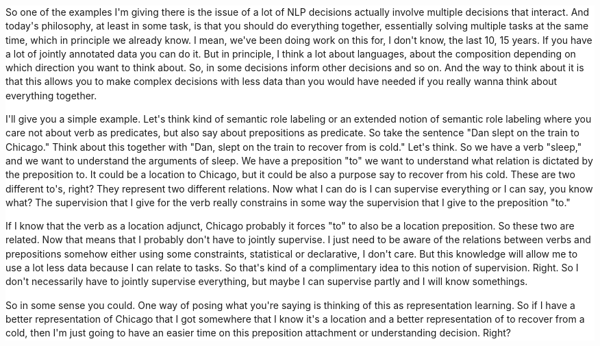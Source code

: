 </turn>


<turn speaker="Dan Roth" timestamp="18:53">

So one of the examples I'm giving there is the issue of a lot of NLP decisions actually involve
multiple decisions that interact. And today's philosophy, at least in some task, is that you should
do everything together, essentially solving multiple tasks at the same time, which in principle we
already know. I mean, we've been doing work on this for, I don't know, the last 10, 15 years. If you
have a lot of jointly annotated data you can do it. But in principle, I think a lot about languages,
about the composition depending on which direction you want to think about. So, in some decisions
inform other decisions and so on. And the way to think about it is that this allows you to make
complex decisions with less data than you would have needed if you really wanna think about
everything together.

</turn>


<turn speaker="Dan Roth" timestamp="19:50">

I'll give you a simple example. Let's think kind of semantic role labeling or an extended notion of
semantic role labeling where you care not about verb as predicates, but also say about prepositions
as predicate. So take the sentence "Dan slept on the train to Chicago." Think about this together
with "Dan, slept on the train to recover from is cold." Let's think. So we have a verb "sleep," and
we want to understand the arguments of sleep. We have a preposition "to" we want to understand what
relation is dictated by the preposition to. It could be a location to Chicago, but it could be also
a purpose say to recover from his cold. These are two different to's, right? They represent two
different relations. Now what I can do is I can supervise everything or I can say, you know what?
The supervision that I give for the verb really constrains in some way the supervision that I give
to the preposition "to."

</turn>


<turn speaker="Dan Roth" timestamp="20:53">

If I know that the verb as a location adjunct, Chicago probably it forces "to" to also be a location
preposition. So these two are related. Now that means that I probably don't have to jointly
supervise. I just need to be aware of the relations between verbs and prepositions somehow either
using some constraints, statistical or declarative, I don't care. But this knowledge will allow me
to use a lot less data because I can relate to tasks. So that's kind of a complimentary idea to this
notion of supervision. Right. So I don't necessarily have to jointly supervise everything, but maybe
I can supervise partly and I will know somethings.

</turn>


<turn speaker="Matt Gardner" timestamp="21:44">

So in some sense you could. One way of posing what you're saying is thinking of this as
representation learning. So if I have a better representation of Chicago that I got somewhere that I
know it's a location and a better representation of to recover from a cold, then I'm just going to
have an easier time on this preposition attachment or understanding decision. Right?
